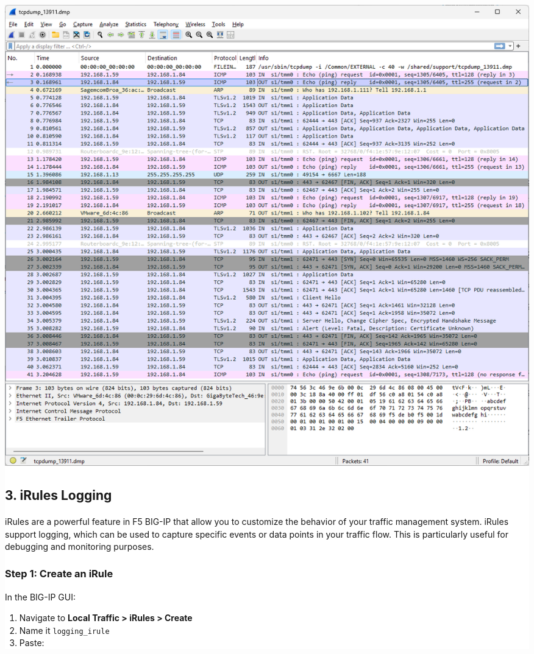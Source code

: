 ![wireshark](./assets/wireshark.png)

## 3. iRules Logging

iRules are a powerful feature in F5 BIG-IP that allow you to customize the behavior of your traffic management system. iRules support logging, which can be used to capture specific events or data points in your traffic flow. This is particularly useful for debugging and monitoring purposes.

### Step 1: Create an iRule

In the BIG-IP GUI:

1. Navigate to **Local Traffic > iRules > Create**
2. Name it `logging_irule`
3. Paste:
